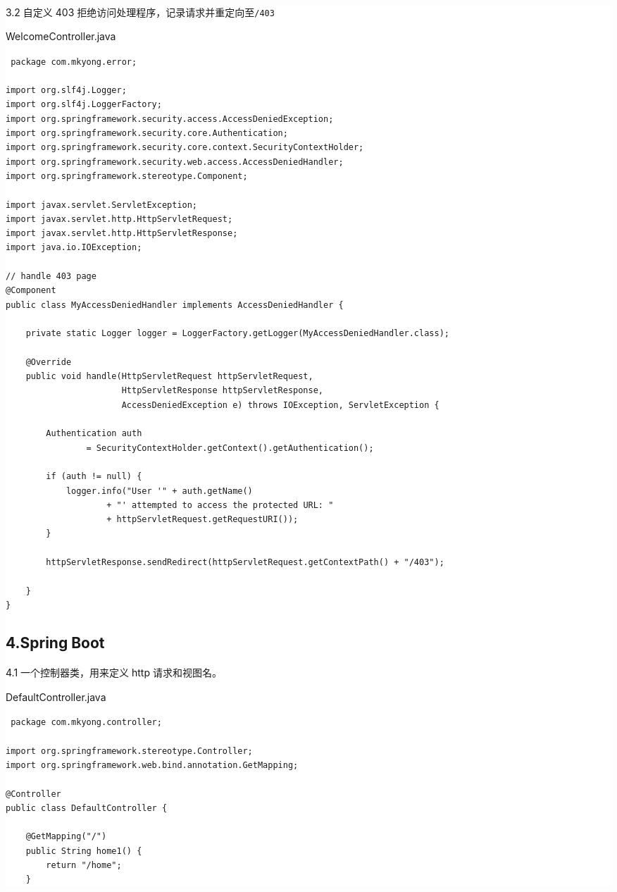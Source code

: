 3.2 自定义 403 拒绝访问处理程序，记录请求并重定向至`/403`

WelcomeController.java

```
 package com.mkyong.error;

import org.slf4j.Logger;
import org.slf4j.LoggerFactory;
import org.springframework.security.access.AccessDeniedException;
import org.springframework.security.core.Authentication;
import org.springframework.security.core.context.SecurityContextHolder;
import org.springframework.security.web.access.AccessDeniedHandler;
import org.springframework.stereotype.Component;

import javax.servlet.ServletException;
import javax.servlet.http.HttpServletRequest;
import javax.servlet.http.HttpServletResponse;
import java.io.IOException;

// handle 403 page
@Component
public class MyAccessDeniedHandler implements AccessDeniedHandler {

    private static Logger logger = LoggerFactory.getLogger(MyAccessDeniedHandler.class);

    @Override
    public void handle(HttpServletRequest httpServletRequest,
                       HttpServletResponse httpServletResponse,
                       AccessDeniedException e) throws IOException, ServletException {

        Authentication auth
                = SecurityContextHolder.getContext().getAuthentication();

        if (auth != null) {
            logger.info("User '" + auth.getName()
                    + "' attempted to access the protected URL: "
                    + httpServletRequest.getRequestURI());
        }

        httpServletResponse.sendRedirect(httpServletRequest.getContextPath() + "/403");

    }
} 
```

## 4.Spring Boot

4.1 一个控制器类，用来定义 http 请求和视图名。

DefaultController.java

```
 package com.mkyong.controller;

import org.springframework.stereotype.Controller;
import org.springframework.web.bind.annotation.GetMapping;

@Controller
public class DefaultController {

    @GetMapping("/")
    public String home1() {
        return "/home";
    }

```